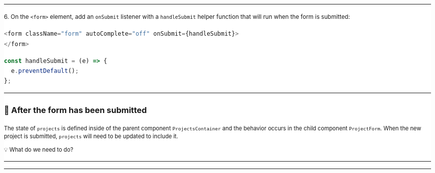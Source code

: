 ```js
```

---

<small>6. On the `<form>` element, add an `onSubmit` listener with a `handleSubmit` helper function that will run when the form is submitted:</small>


```js
<form className="form" autoComplete="off" onSubmit={handleSubmit}>
</form>
```

```js
const handleSubmit = (e) => {
  e.preventDefault();
};
```

---

### 🔑 After the form has been submitted 

<div style="font-size: 0.8em">

The state of `projects` is defined inside of the parent component `ProjectsContainer` and the behavior occurs in the child component `ProjectForm`. When the new project is submitted, `projects` will need to be updated to include it.

💡 What do we need to do?
</div>

---

<iframe src="https://codesandbox.io/embed/inverse-data-flow-diagram-mtvrs6?fontsize=14&hidenavigation=1&theme=dark&view=preview"
  style="width:100%; height:895px; border:0; border-radius: 4px; overflow:hidden;"
  title="inverse-data-flow-diagram"
  allow="accelerometer; ambient-light-sensor; camera; encrypted-media; geolocation; gyroscope; hid; microphone; midi; payment; usb; vr; xr-spatial-tracking"
  sandbox="allow-forms allow-modals allow-popups allow-presentation allow-same-origin allow-scripts"
></iframe>


---


